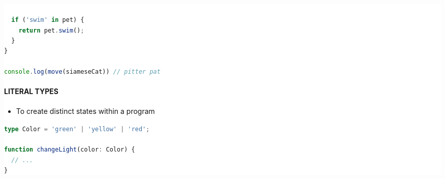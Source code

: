 ```ts

  if ('swim' in pet) {
    return pet.swim();
  }
}

console.log(move(siameseCat)) // pitter pat
```


#### LITERAL TYPES

- To create distinct states within a program

```ts
type Color = 'green' | 'yellow' | 'red';
 
function changeLight(color: Color) {
  // ...
}
```